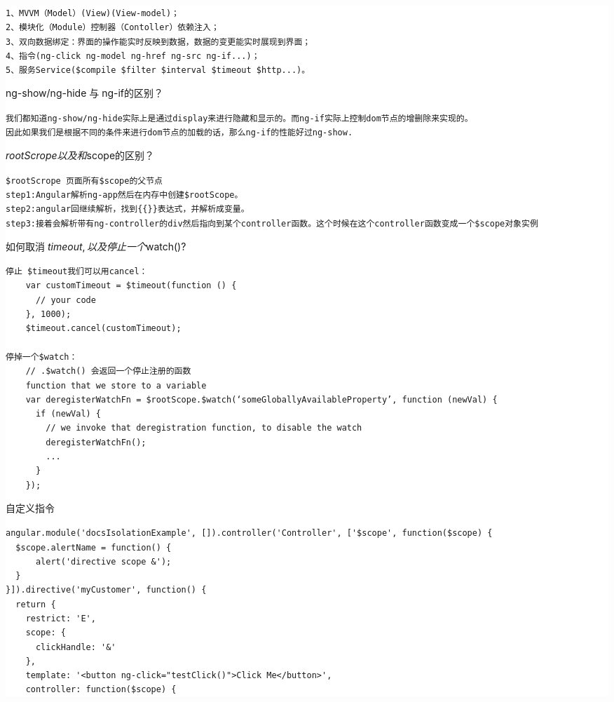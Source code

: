 	1、MVVM（Model）(View)(View-model)；
	2、模块化（Module）控制器（Contoller）依赖注入；
	3、双向数据绑定：界面的操作能实时反映到数据，数据的变更能实时展现到界面；
	4、指令(ng-click ng-model ng-href ng-src ng-if...)；
	5、服务Service($compile $filter $interval $timeout $http...)。



ng-show/ng-hide 与 ng-if的区别？

	我们都知道ng-show/ng-hide实际上是通过display来进行隐藏和显示的。而ng-if实际上控制dom节点的增删除来实现的。
	因此如果我们是根据不同的条件来进行dom节点的加载的话，那么ng-if的性能好过ng-show.


	
$rootScrope以及和$scope的区别？

	$rootScrope 页面所有$scope的父节点
	step1:Angular解析ng-app然后在内存中创建$rootScope。
	step2:angular回继续解析，找到{{}}表达式，并解析成变量。
	step3:接着会解析带有ng-controller的div然后指向到某个controller函数。这个时候在这个controller函数变成一个$scope对象实例



如何取消 $timeout, 以及停止一个$watch()?

	停止 $timeout我们可以用cancel：
		var customTimeout = $timeout(function () {  
		  // your code
		}, 1000);
		$timeout.cancel(customTimeout);
		
	停掉一个$watch：
		// .$watch() 会返回一个停止注册的函数
		function that we store to a variable  
		var deregisterWatchFn = $rootScope.$watch(‘someGloballyAvailableProperty’, function (newVal) {  
		  if (newVal) {
			// we invoke that deregistration function, to disable the watch
			deregisterWatchFn();
			...
		  }
		});



自定义指令
	
	angular.module('docsIsolationExample', []).controller('Controller', ['$scope', function($scope) {
	  $scope.alertName = function() {
		  alert('directive scope &');
	  }
	}]).directive('myCustomer', function() {
	  return {
		restrict: 'E',
		scope: {
		  clickHandle: '&'
		},
		template: '<button ng-click="testClick()">Click Me</button>',
		controller: function($scope) {
	 